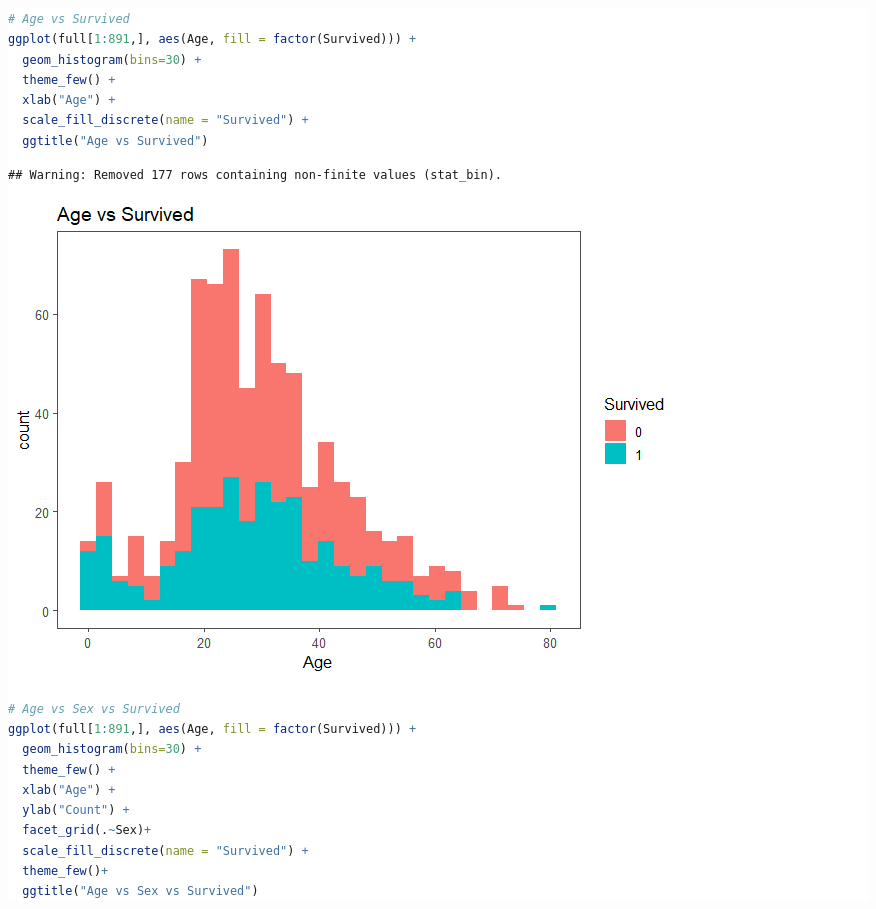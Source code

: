 
```r
# Age vs Survived
ggplot(full[1:891,], aes(Age, fill = factor(Survived))) + 
  geom_histogram(bins=30) + 
  theme_few() +
  xlab("Age") +
  scale_fill_discrete(name = "Survived") + 
  ggtitle("Age vs Survived")
```

```
## Warning: Removed 177 rows containing non-finite values (stat_bin).
```

![](https://github.com/o0oBluePhoenixo0o/Kaggle-Titanic-0.78/blob/master/images/EDA-%20Impute%20missing%20data-1.png)

```r
# Age vs Sex vs Survived
ggplot(full[1:891,], aes(Age, fill = factor(Survived))) + 
  geom_histogram(bins=30) + 
  theme_few() +
  xlab("Age") +
  ylab("Count") +
  facet_grid(.~Sex)+
  scale_fill_discrete(name = "Survived") + 
  theme_few()+
  ggtitle("Age vs Sex vs Survived")
```
